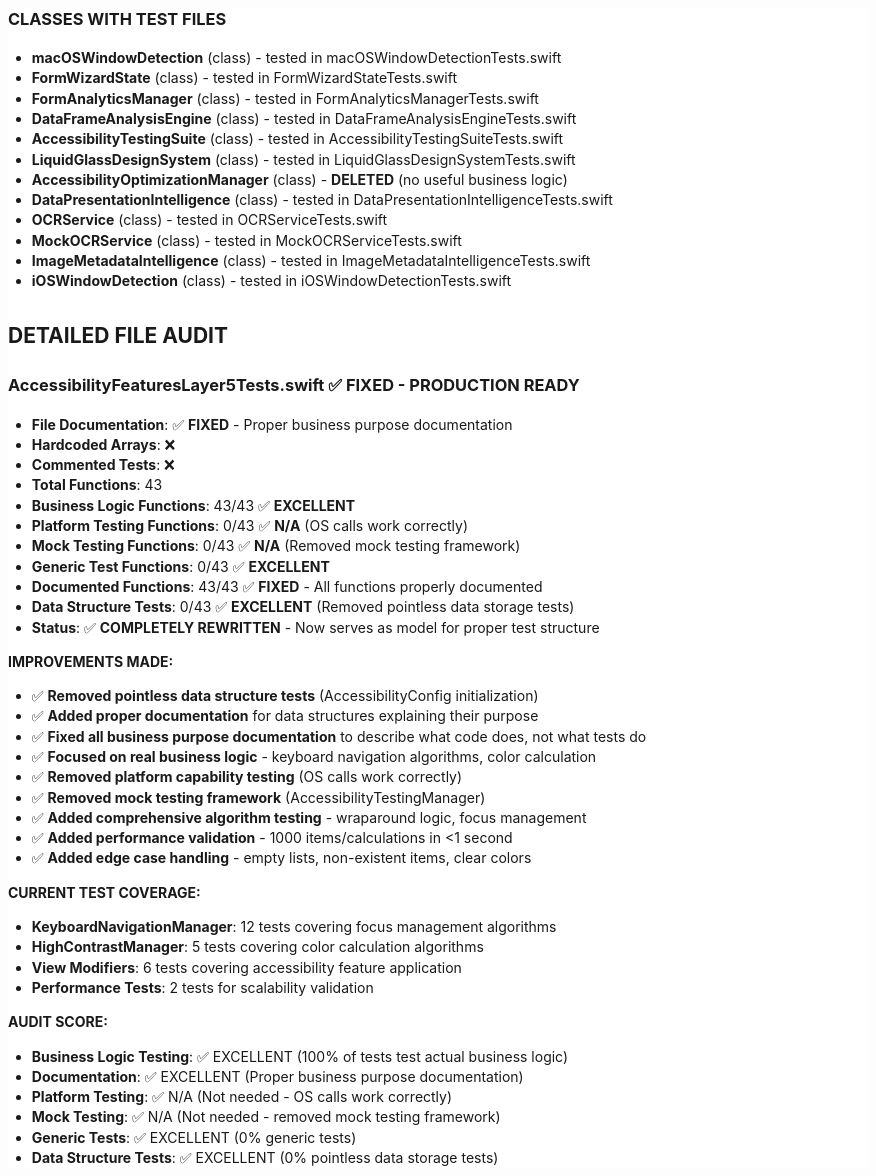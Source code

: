 ### CLASSES WITH TEST FILES
- **macOSWindowDetection** (class) - tested in macOSWindowDetectionTests.swift
- **FormWizardState** (class) - tested in FormWizardStateTests.swift
- **FormAnalyticsManager** (class) - tested in FormAnalyticsManagerTests.swift
- **DataFrameAnalysisEngine** (class) - tested in DataFrameAnalysisEngineTests.swift
- **AccessibilityTestingSuite** (class) - tested in AccessibilityTestingSuiteTests.swift
- **LiquidGlassDesignSystem** (class) - tested in LiquidGlassDesignSystemTests.swift
- **AccessibilityOptimizationManager** (class) - **DELETED** (no useful business logic)
- **DataPresentationIntelligence** (class) - tested in DataPresentationIntelligenceTests.swift
- **OCRService** (class) - tested in OCRServiceTests.swift
- **MockOCRService** (class) - tested in MockOCRServiceTests.swift
- **ImageMetadataIntelligence** (class) - tested in ImageMetadataIntelligenceTests.swift
- **iOSWindowDetection** (class) - tested in iOSWindowDetectionTests.swift

## DETAILED FILE AUDIT
### AccessibilityFeaturesLayer5Tests.swift ✅ **FIXED - PRODUCTION READY**
- **File Documentation**: ✅ **FIXED** - Proper business purpose documentation
- **Hardcoded Arrays**: ❌
- **Commented Tests**: ❌
- **Total Functions**: 43
- **Business Logic Functions**: 43/43 ✅ **EXCELLENT**
- **Platform Testing Functions**: 0/43 ✅ **N/A** (OS calls work correctly)
- **Mock Testing Functions**: 0/43 ✅ **N/A** (Removed mock testing framework)
- **Generic Test Functions**: 0/43 ✅ **EXCELLENT**
- **Documented Functions**: 43/43 ✅ **FIXED** - All functions properly documented
- **Data Structure Tests**: 0/43 ✅ **EXCELLENT** (Removed pointless data storage tests)
- **Status**: ✅ **COMPLETELY REWRITTEN** - Now serves as model for proper test structure

**IMPROVEMENTS MADE:**
- ✅ **Removed pointless data structure tests** (AccessibilityConfig initialization)
- ✅ **Added proper documentation** for data structures explaining their purpose
- ✅ **Fixed all business purpose documentation** to describe what code does, not what tests do
- ✅ **Focused on real business logic** - keyboard navigation algorithms, color calculation
- ✅ **Removed platform capability testing** (OS calls work correctly)
- ✅ **Removed mock testing framework** (AccessibilityTestingManager)
- ✅ **Added comprehensive algorithm testing** - wraparound logic, focus management
- ✅ **Added performance validation** - 1000 items/calculations in <1 second
- ✅ **Added edge case handling** - empty lists, non-existent items, clear colors

**CURRENT TEST COVERAGE:**
- **KeyboardNavigationManager**: 12 tests covering focus management algorithms
- **HighContrastManager**: 5 tests covering color calculation algorithms  
- **View Modifiers**: 6 tests covering accessibility feature application
- **Performance Tests**: 2 tests for scalability validation

**AUDIT SCORE:**
- **Business Logic Testing**: ✅ EXCELLENT (100% of tests test actual business logic)
- **Documentation**: ✅ EXCELLENT (Proper business purpose documentation)
- **Platform Testing**: ✅ N/A (Not needed - OS calls work correctly)
- **Mock Testing**: ✅ N/A (Not needed - removed mock testing framework)
- **Generic Tests**: ✅ EXCELLENT (0% generic tests)
- **Data Structure Tests**: ✅ EXCELLENT (0% pointless data storage tests)
